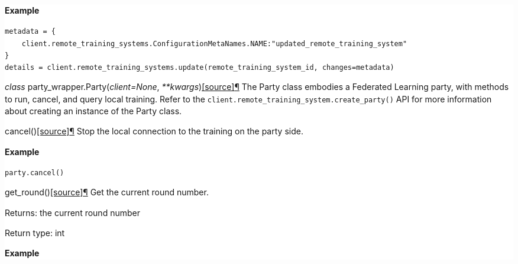 

**Example**



```
metadata = {
    client.remote_training_systems.ConfigurationMetaNames.NAME:"updated_remote_training_system"
}
details = client.remote_training_systems.update(remote_training_system_id, changes=metadata)

```






*class* party\_wrapper.Party(*client=None*, *\*\*kwargs*)[[source]](_modules/party_wrapper.html#Party)[¶](#party_wrapper.Party "Link to this definition")
The Party class embodies a Federated Learning party, with methods to run, cancel, and query local training.
Refer to the `client.remote_training_system.create_party()` API for more information about creating an
instance of the Party class.




cancel()[[source]](_modules/party_wrapper.html#Party.cancel)[¶](#party_wrapper.Party.cancel "Link to this definition")
Stop the local connection to the training on the party side.


**Example**



```
party.cancel()

```





get\_round()[[source]](_modules/party_wrapper.html#Party.get_round)[¶](#party_wrapper.Party.get_round "Link to this definition")
Get the current round number.



Returns:
the current round number



Return type:
int




**Example**


